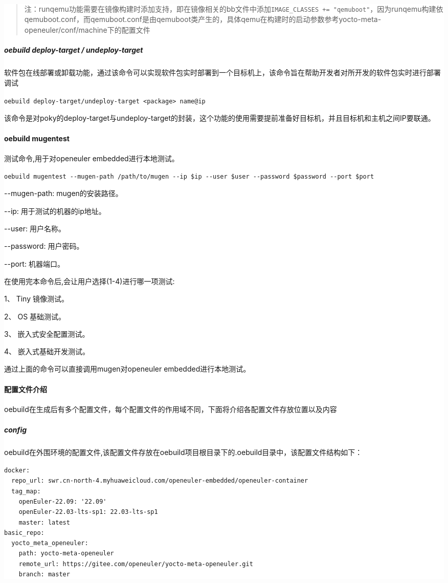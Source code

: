 > 注：runqemu功能需要在镜像构建时添加支持，即在镜像相关的bb文件中添加`IMAGE_CLASSES += "qemuboot"`，因为runqemu构建依qemuboot.conf，而qemuboot.conf是由qemuboot类产生的，具体qemu在构建时的启动参数参考yocto-meta-openeuler/conf/machine下的配置文件

##### oebuild deploy-target / undeploy-target

软件包在线部署或卸载功能，通过该命令可以实现软件包实时部署到一个目标机上，该命令旨在帮助开发者对所开发的软件包实时进行部署调试

```
oebuild deploy-target/undeploy-target <package> name@ip
```

该命令是对poky的deploy-target与undeploy-target的封装，这个功能的使用需要提前准备好目标机，并且目标机和主机之间IP要联通。

#### oebuild mugentest

测试命令,用于对openeuler embedded进行本地测试。

```
oebuild mugentest --mugen-path /path/to/mugen --ip $ip --user $user --password $password --port $port
```

\--mugen-path: mugen的安装路径。

\--ip: 用于测试的机器的ip地址。

\--user: 用户名称。

\--password: 用户密码。

\--port: 机器端口。

在使用完本命令后,会让用户选择(1-4)进行哪一项测试:

1、 Tiny 镜像测试。

2、 OS 基础测试。

3、 嵌入式安全配置测试。

4、 嵌入式基础开发测试。

通过上面的命令可以直接调用mugen对openeuler embedded进行本地测试。

#### 配置文件介绍

oebuild在生成后有多个配置文件，每个配置文件的作用域不同，下面将介绍各配置文件存放位置以及内容

##### config

oebuild在外围环境的配置文件,该配置文件存放在oebuild项目根目录下的.oebuild目录中，该配置文件结构如下：

```
docker:
  repo_url: swr.cn-north-4.myhuaweicloud.com/openeuler-embedded/openeuler-container
  tag_map:
    openEuler-22.09: '22.09'
    openEuler-22.03-lts-sp1: 22.03-lts-sp1
    master: latest
basic_repo:
  yocto_meta_openeuler:
    path: yocto-meta-openeuler
    remote_url: https://gitee.com/openeuler/yocto-meta-openeuler.git
    branch: master
```

